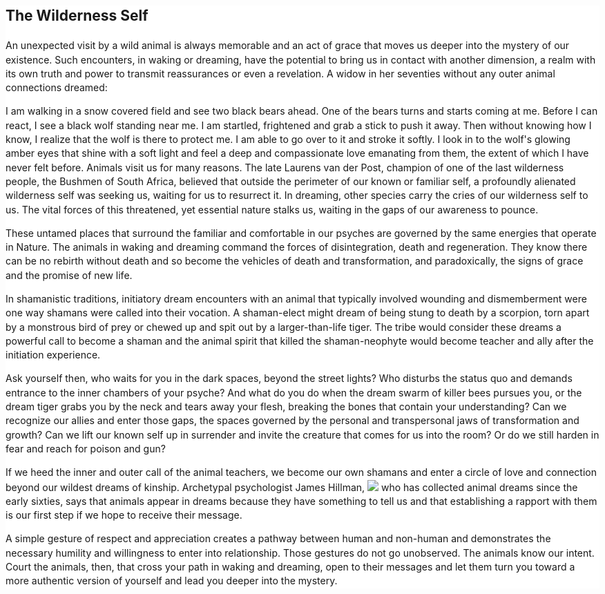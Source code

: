 ## The Wilderness Self

An unexpected visit by a wild animal is always memorable and an act of grace that moves us deeper into the mystery of our existence. Such encounters, in waking or dreaming, have the potential to bring us in contact with another dimension, a realm with its own truth and power to transmit reassurances or even a revelation. A widow in her seventies without any outer animal connections dreamed:

I am walking in a snow covered field and see two black bears ahead. One of the bears turns and starts coming at me. Before I can react, I see a black wolf standing near me. I am startled, frightened and grab a stick to push it away. Then without knowing how I know, I realize that the wolf is there to protect me. I am able to go over to it and stroke it softly.
I look in to the wolf's glowing amber eyes that shine with a soft light and feel a deep and compassionate love emanating from them, the extent of which I have never felt before.
Animals visit us for many reasons. The late Laurens van der Post, champion of one of the last wilderness people, the Bushmen of South Africa, believed that outside the perimeter of our known or familiar self, a profoundly alienated wilderness self was seeking us, waiting for us to resurrect it. In dreaming, other species carry the cries of our wilderness
self to us. The vital forces of this threatened, yet essential nature stalks us, waiting in the gaps of our awareness to pounce.

These untamed places that surround the familiar and comfortable in our psyches are governed by the same energies that operate in Nature. The animals in waking and dreaming command the forces of disintegration, death and regeneration. They know there can be no rebirth without death and so become the vehicles of death and transformation, and paradoxically, the signs of grace and the promise of new life.

In shamanistic traditions, initiatory dream encounters with an animal that typically involved wounding and dismemberment were one way shamans were called into their vocation. A shaman-elect might dream of being stung to death by a scorpion, torn apart by a monstrous bird of prey or chewed up and spit out by a larger-than-life tiger. The tribe would consider these dreams a powerful call to become a shaman and the animal spirit that killed the shaman-neophyte would become teacher and ally after the initiation experience.

Ask yourself then, who waits for you in the dark spaces, beyond the street lights? Who disturbs the status quo and demands entrance to the inner chambers of your psyche? And what do you do when the dream swarm of killer bees pursues you, or the dream tiger grabs you by the neck and tears away your flesh, breaking the bones that contain your understanding? Can we recognize our allies and enter those gaps, the spaces governed by the personal and transpersonal jaws of transformation and growth? Can we lift our known self up in surrender and invite the creature that comes for us into the room? Or do we still harden in fear and reach for poison and gun?

If we heed the inner and outer call of the animal teachers, we become our own shamans and enter a circle of love and connection beyond our wildest dreams of kinship. Archetypal psychologist James Hillman,
![](https://cdn.mathpix.com/cropped/2025_05_06_ce0fc221c5d4ace8c764g-11.jpg?height=1015&width=592&top_left_y=143&top_left_x=1393)
who has collected animal dreams since the early sixties, says that animals appear in dreams because they have something to tell us and that establishing a rapport with them is our first step if we hope to receive their message.

A simple gesture of respect and appreciation creates a pathway between human and non-human and demonstrates the necessary humility and willingness to enter into relationship. Those gestures do not go unobserved. The animals know our intent. Court the animals, then, that cross your path in waking and dreaming, open to their messages and let them turn you toward a more authentic version of yourself and lead you deeper into the mystery.
